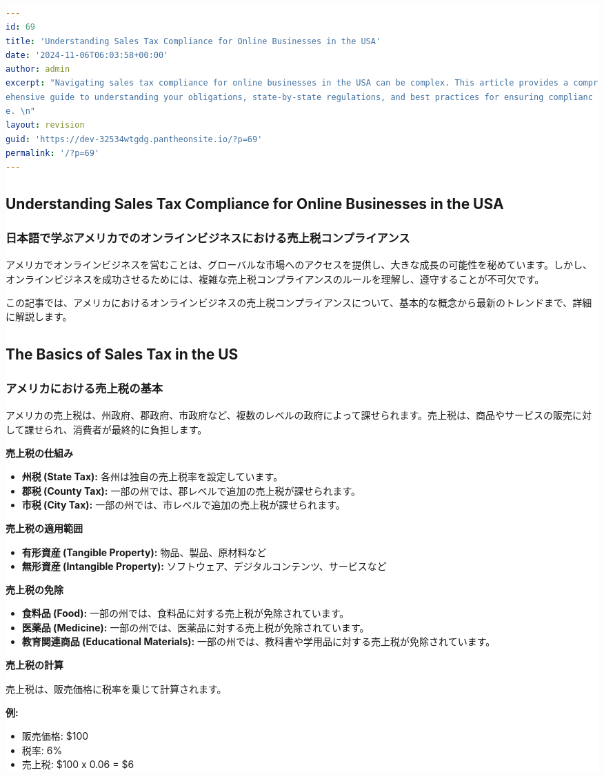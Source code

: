 ```yaml
---
id: 69
title: 'Understanding Sales Tax Compliance for Online Businesses in the USA'
date: '2024-11-06T06:03:58+00:00'
author: admin
excerpt: "Navigating sales tax compliance for online businesses in the USA can be complex. This article provides a comprehensive guide to understanding your obligations, state-by-state regulations, and best practices for ensuring compliance. \n"
layout: revision
guid: 'https://dev-32534wtgdg.pantheonsite.io/?p=69'
permalink: '/?p=69'
---
```


## Understanding Sales Tax Compliance for Online Businesses in the USA

### 日本語で学ぶアメリカでのオンラインビジネスにおける売上税コンプライアンス

アメリカでオンラインビジネスを営むことは、グローバルな市場へのアクセスを提供し、大きな成長の可能性を秘めています。しかし、オンラインビジネスを成功させるためには、複雑な売上税コンプライアンスのルールを理解し、遵守することが不可欠です。

この記事では、アメリカにおけるオンラインビジネスの売上税コンプライアンスについて、基本的な概念から最新のトレンドまで、詳細に解説します。

## The Basics of Sales Tax in the US

### アメリカにおける売上税の基本

アメリカの売上税は、州政府、郡政府、市政府など、複数のレベルの政府によって課せられます。売上税は、商品やサービスの販売に対して課せられ、消費者が最終的に負担します。

**売上税の仕組み**

- **州税 (State Tax):** 各州は独自の売上税率を設定しています。
- **郡税 (County Tax):** 一部の州では、郡レベルで追加の売上税が課せられます。
- **市税 (City Tax):** 一部の州では、市レベルで追加の売上税が課せられます。

**売上税の適用範囲**

- **有形資産 (Tangible Property):** 物品、製品、原材料など
- **無形資産 (Intangible Property):** ソフトウェア、デジタルコンテンツ、サービスなど

**売上税の免除**

- **食料品 (Food):** 一部の州では、食料品に対する売上税が免除されています。
- **医薬品 (Medicine):** 一部の州では、医薬品に対する売上税が免除されています。
- **教育関連商品 (Educational Materials):** 一部の州では、教科書や学用品に対する売上税が免除されています。

**売上税の計算**

売上税は、販売価格に税率を乗じて計算されます。

**例:**

- 販売価格: $100
- 税率: 6%
- 売上税: $100 x 0.06 = $6
